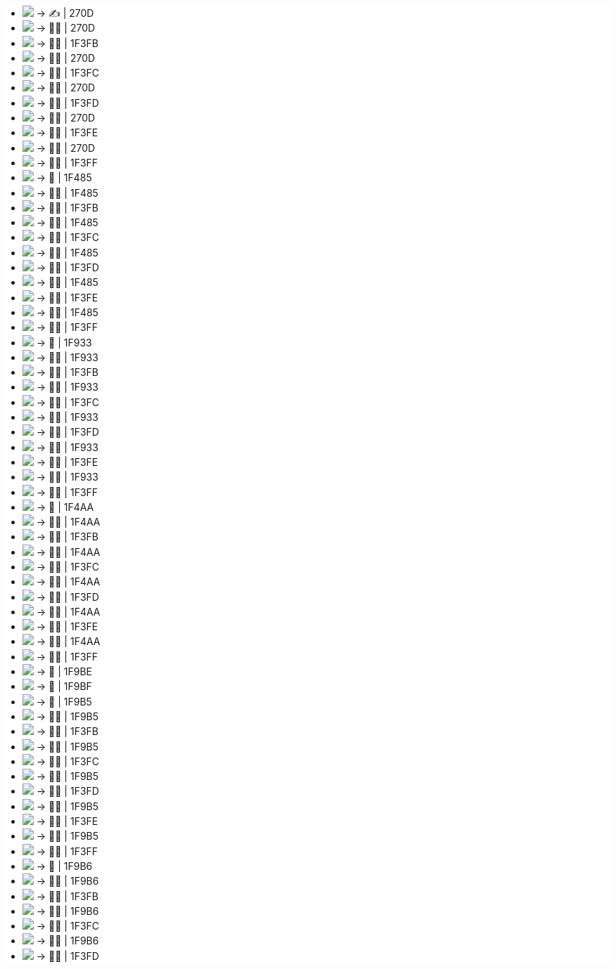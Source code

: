 - ![](https://macmoji.vercel.app/270D) → ✍ | 270D
- ![](https://macmoji.vercel.app/270D) → ✍🏻 | 270D
- ![](https://macmoji.vercel.app/1F3FB) → ✍🏻 | 1F3FB
- ![](https://macmoji.vercel.app/270D) → ✍🏼 | 270D
- ![](https://macmoji.vercel.app/1F3FC) → ✍🏼 | 1F3FC
- ![](https://macmoji.vercel.app/270D) → ✍🏽 | 270D
- ![](https://macmoji.vercel.app/1F3FD) → ✍🏽 | 1F3FD
- ![](https://macmoji.vercel.app/270D) → ✍🏾 | 270D
- ![](https://macmoji.vercel.app/1F3FE) → ✍🏾 | 1F3FE
- ![](https://macmoji.vercel.app/270D) → ✍🏿 | 270D
- ![](https://macmoji.vercel.app/1F3FF) → ✍🏿 | 1F3FF
- ![](https://macmoji.vercel.app/1F485) → 💅 | 1F485
- ![](https://macmoji.vercel.app/1F485) → 💅🏻 | 1F485
- ![](https://macmoji.vercel.app/1F3FB) → 💅🏻 | 1F3FB
- ![](https://macmoji.vercel.app/1F485) → 💅🏼 | 1F485
- ![](https://macmoji.vercel.app/1F3FC) → 💅🏼 | 1F3FC
- ![](https://macmoji.vercel.app/1F485) → 💅🏽 | 1F485
- ![](https://macmoji.vercel.app/1F3FD) → 💅🏽 | 1F3FD
- ![](https://macmoji.vercel.app/1F485) → 💅🏾 | 1F485
- ![](https://macmoji.vercel.app/1F3FE) → 💅🏾 | 1F3FE
- ![](https://macmoji.vercel.app/1F485) → 💅🏿 | 1F485
- ![](https://macmoji.vercel.app/1F3FF) → 💅🏿 | 1F3FF
- ![](https://macmoji.vercel.app/1F933) → 🤳 | 1F933
- ![](https://macmoji.vercel.app/1F933) → 🤳🏻 | 1F933
- ![](https://macmoji.vercel.app/1F3FB) → 🤳🏻 | 1F3FB
- ![](https://macmoji.vercel.app/1F933) → 🤳🏼 | 1F933
- ![](https://macmoji.vercel.app/1F3FC) → 🤳🏼 | 1F3FC
- ![](https://macmoji.vercel.app/1F933) → 🤳🏽 | 1F933
- ![](https://macmoji.vercel.app/1F3FD) → 🤳🏽 | 1F3FD
- ![](https://macmoji.vercel.app/1F933) → 🤳🏾 | 1F933
- ![](https://macmoji.vercel.app/1F3FE) → 🤳🏾 | 1F3FE
- ![](https://macmoji.vercel.app/1F933) → 🤳🏿 | 1F933
- ![](https://macmoji.vercel.app/1F3FF) → 🤳🏿 | 1F3FF
- ![](https://macmoji.vercel.app/1F4AA) → 💪 | 1F4AA
- ![](https://macmoji.vercel.app/1F4AA) → 💪🏻 | 1F4AA
- ![](https://macmoji.vercel.app/1F3FB) → 💪🏻 | 1F3FB
- ![](https://macmoji.vercel.app/1F4AA) → 💪🏼 | 1F4AA
- ![](https://macmoji.vercel.app/1F3FC) → 💪🏼 | 1F3FC
- ![](https://macmoji.vercel.app/1F4AA) → 💪🏽 | 1F4AA
- ![](https://macmoji.vercel.app/1F3FD) → 💪🏽 | 1F3FD
- ![](https://macmoji.vercel.app/1F4AA) → 💪🏾 | 1F4AA
- ![](https://macmoji.vercel.app/1F3FE) → 💪🏾 | 1F3FE
- ![](https://macmoji.vercel.app/1F4AA) → 💪🏿 | 1F4AA
- ![](https://macmoji.vercel.app/1F3FF) → 💪🏿 | 1F3FF
- ![](https://macmoji.vercel.app/1F9BE) → 🦾 | 1F9BE
- ![](https://macmoji.vercel.app/1F9BF) → 🦿 | 1F9BF
- ![](https://macmoji.vercel.app/1F9B5) → 🦵 | 1F9B5
- ![](https://macmoji.vercel.app/1F9B5) → 🦵🏻 | 1F9B5
- ![](https://macmoji.vercel.app/1F3FB) → 🦵🏻 | 1F3FB
- ![](https://macmoji.vercel.app/1F9B5) → 🦵🏼 | 1F9B5
- ![](https://macmoji.vercel.app/1F3FC) → 🦵🏼 | 1F3FC
- ![](https://macmoji.vercel.app/1F9B5) → 🦵🏽 | 1F9B5
- ![](https://macmoji.vercel.app/1F3FD) → 🦵🏽 | 1F3FD
- ![](https://macmoji.vercel.app/1F9B5) → 🦵🏾 | 1F9B5
- ![](https://macmoji.vercel.app/1F3FE) → 🦵🏾 | 1F3FE
- ![](https://macmoji.vercel.app/1F9B5) → 🦵🏿 | 1F9B5
- ![](https://macmoji.vercel.app/1F3FF) → 🦵🏿 | 1F3FF
- ![](https://macmoji.vercel.app/1F9B6) → 🦶 | 1F9B6
- ![](https://macmoji.vercel.app/1F9B6) → 🦶🏻 | 1F9B6
- ![](https://macmoji.vercel.app/1F3FB) → 🦶🏻 | 1F3FB
- ![](https://macmoji.vercel.app/1F9B6) → 🦶🏼 | 1F9B6
- ![](https://macmoji.vercel.app/1F3FC) → 🦶🏼 | 1F3FC
- ![](https://macmoji.vercel.app/1F9B6) → 🦶🏽 | 1F9B6
- ![](https://macmoji.vercel.app/1F3FD) → 🦶🏽 | 1F3FD